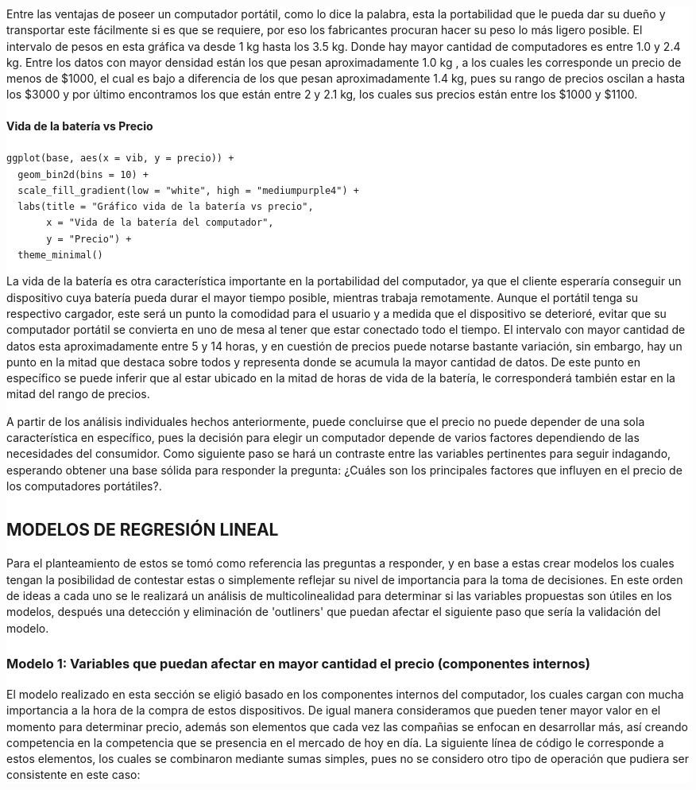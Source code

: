 Entre las ventajas de poseer un computador portátil, como lo dice la palabra, esta la portabilidad que le pueda dar su dueño y transportar este fácilmente si es que se requiere, por eso los fabricantes procuran hacer su peso lo más ligero posible. El intervalo de pesos en esta gráfica va desde 1 kg hasta los 3.5 kg. Donde hay mayor cantidad de computadores es entre 1.0 y 2.4 kg. Entre los datos con mayor densidad están los que pesan aproximadamente 1.0 kg , a los cuales les corresponde un precio de menos de \$1000, el cual es bajo a diferencia de los que pesan aproximadamente 1.4 kg, pues su rango de precios oscilan a hasta los \$3000 y por último encontramos los que están entre 2 y 2.1 kg, los cuales sus precios están entre los \$1000 y \$1100.

#### Vida de la batería vs Precio

```{r}
ggplot(base, aes(x = vib, y = precio)) +
  geom_bin2d(bins = 10) +  
  scale_fill_gradient(low = "white", high = "mediumpurple4") +
  labs(title = "Gráfico vida de la batería vs precio",
       x = "Vida de la batería del computador", 
       y = "Precio") +
  theme_minimal() 

```

La vida de la batería es otra característica importante en la portabilidad del computador, ya que el cliente esperaría conseguir un dispositivo cuya batería pueda durar el mayor tiempo posible, mientras trabaja remotamente. Aunque el portátil tenga su respectivo cargador, este será un punto la comodidad para el usuario y a medida que el dispositivo se deterioré, evitar que su computador portátil se convierta en uno de mesa al tener que estar conectado todo el tiempo. El intervalo con mayor cantidad de datos esta aproximadamente entre 5 y 14 horas, y en cuestión de precios puede notarse bastante variación, sin embargo, hay un punto en la mitad que destaca sobre todos y representa donde se acumula la mayor cantidad de datos. De este punto en específico se puede inferir que al estar ubicado en la mitad de horas de vida de la batería, le corresponderá también estar en la mitad del rango de precios.

A partir de los análisis individuales hechos anteriormente, puede concluirse que el precio no puede depender de una sola característica en específico, pues la decisión para elegir un computador depende de varios factores dependiendo de las necesidades del consumidor. Como siguiente paso se hará un contraste entre las variables pertinentes para seguir indagando, esperando obtener una base sólida para responder la pregunta: ¿Cuáles son los principales factores que influyen en el precio de los computadores portátiles?.

## MODELOS DE REGRESIÓN LINEAL

Para el planteamiento de estos se tomó como referencia las preguntas a responder, y en base a estas crear modelos los cuales tengan la posibilidad de contestar estas o simplemente reflejar su nivel de importancia para la toma de decisiones. En este orden de ideas a cada uno se le realizará un análisis de multicolinealidad para determinar si las variables propuestas son útiles en los modelos, después una detección y eliminación de 'outliners' que puedan afectar el siguiente paso que sería la validación del modelo.

### Modelo 1: Variables que puedan afectar en mayor cantidad el precio (componentes internos)

El modelo realizado en esta sección se eligió basado en los componentes internos del computador, los cuales cargan con mucha importancia a la hora de la compra de estos dispositivos. De igual manera consideramos que pueden tener mayor valor en el momento para determinar precio, además son elementos que cada vez las compañias se enfocan en desarrollar más, así creando competencia en la competencia que se presencia en el mercado de hoy en día. La siguiente línea de código le corresponde a estos elementos, los cuales se combinaron mediante sumas simples, pues no se considero otro tipo de operación que pudiera ser consistente en este caso:
